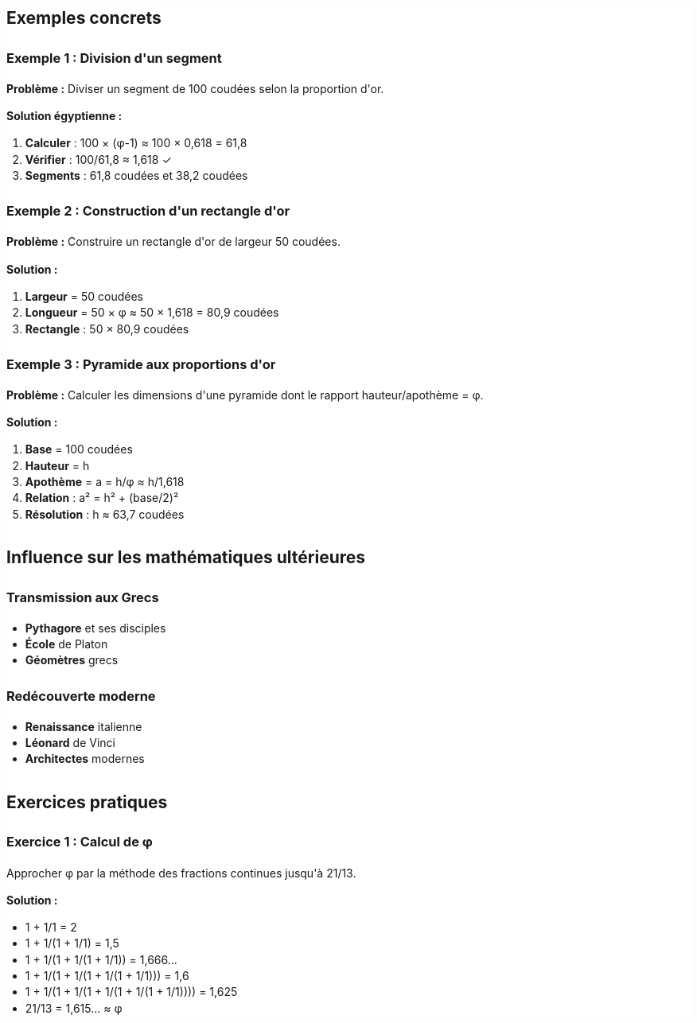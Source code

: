 ## Exemples concrets

### **Exemple 1 : Division d'un segment**
**Problème :** Diviser un segment de 100 coudées selon la proportion d'or.

**Solution égyptienne :**
1. **Calculer** : 100 × (φ-1) ≈ 100 × 0,618 = 61,8
2. **Vérifier** : 100/61,8 ≈ 1,618 ✓
3. **Segments** : 61,8 coudées et 38,2 coudées

### **Exemple 2 : Construction d'un rectangle d'or**
**Problème :** Construire un rectangle d'or de largeur 50 coudées.

**Solution :**
1. **Largeur** = 50 coudées
2. **Longueur** = 50 × φ ≈ 50 × 1,618 = 80,9 coudées
3. **Rectangle** : 50 × 80,9 coudées

### **Exemple 3 : Pyramide aux proportions d'or**
**Problème :** Calculer les dimensions d'une pyramide dont le rapport hauteur/apothème = φ.

**Solution :**
1. **Base** = 100 coudées
2. **Hauteur** = h
3. **Apothème** = a = h/φ ≈ h/1,618
4. **Relation** : a² = h² + (base/2)²
5. **Résolution** : h ≈ 63,7 coudées

## Influence sur les mathématiques ultérieures

### **Transmission aux Grecs**
- **Pythagore** et ses disciples
- **École** de Platon
- **Géomètres** grecs

### **Redécouverte moderne**
- **Renaissance** italienne
- **Léonard** de Vinci
- **Architectes** modernes

## Exercices pratiques

### **Exercice 1 : Calcul de φ**
Approcher φ par la méthode des fractions continues jusqu'à 21/13.

**Solution :**
- 1 + 1/1 = 2
- 1 + 1/(1 + 1/1) = 1,5
- 1 + 1/(1 + 1/(1 + 1/1)) = 1,666...
- 1 + 1/(1 + 1/(1 + 1/(1 + 1/1))) = 1,6
- 1 + 1/(1 + 1/(1 + 1/(1 + 1/(1 + 1/1)))) = 1,625
- 21/13 = 1,615... ≈ φ
